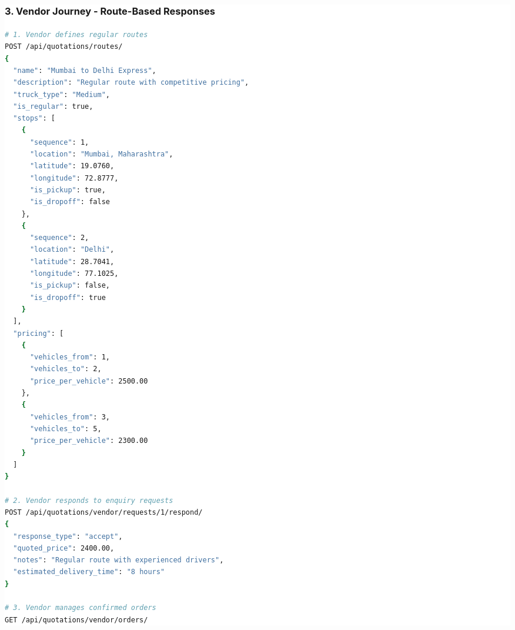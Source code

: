 ### 3. Vendor Journey - Route-Based Responses

```bash
# 1. Vendor defines regular routes
POST /api/quotations/routes/
{
  "name": "Mumbai to Delhi Express",
  "description": "Regular route with competitive pricing",
  "truck_type": "Medium",
  "is_regular": true,
  "stops": [
    {
      "sequence": 1,
      "location": "Mumbai, Maharashtra",
      "latitude": 19.0760,
      "longitude": 72.8777,
      "is_pickup": true,
      "is_dropoff": false
    },
    {
      "sequence": 2,
      "location": "Delhi",
      "latitude": 28.7041,
      "longitude": 77.1025,
      "is_pickup": false,
      "is_dropoff": true
    }
  ],
  "pricing": [
    {
      "vehicles_from": 1,
      "vehicles_to": 2,
      "price_per_vehicle": 2500.00
    },
    {
      "vehicles_from": 3,
      "vehicles_to": 5,
      "price_per_vehicle": 2300.00
    }
  ]
}

# 2. Vendor responds to enquiry requests
POST /api/quotations/vendor/requests/1/respond/
{
  "response_type": "accept",
  "quoted_price": 2400.00,
  "notes": "Regular route with experienced drivers",
  "estimated_delivery_time": "8 hours"
}

# 3. Vendor manages confirmed orders
GET /api/quotations/vendor/orders/
```
